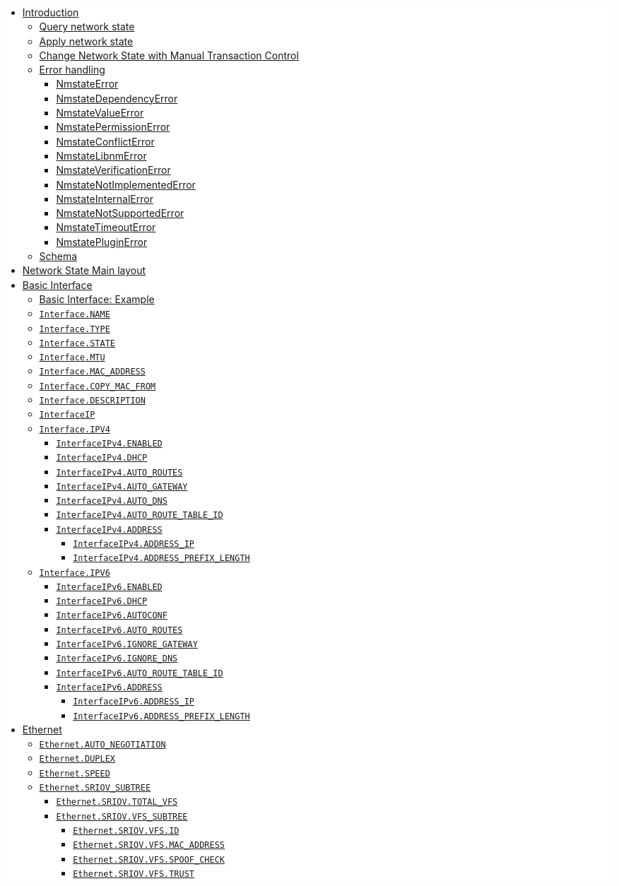 

* [Introduction](#introduction)
    * [Query network state](#query-network-state)
    * [Apply network state](#apply-network-state)
    * [Change Network State with Manual Transaction Control](#change-network-state-with-manual-transaction-control)
    * [Error handling](#error-handling)
        * [NmstateError](#nmstateerror)
        * [NmstateDependencyError](#nmstatedependencyerror)
        * [NmstateValueError](#nmstatevalueerror)
        * [NmstatePermissionError](#nmstatepermissionerror)
        * [NmstateConflictError](#nmstateconflicterror)
        * [NmstateLibnmError](#nmstatelibnmerror)
        * [NmstateVerificationError](#nmstateverificationerror)
        * [NmstateNotImplementedError](#nmstatenotimplementederror)
        * [NmstateInternalError](#nmstateinternalerror)
        * [NmstateNotSupportedError](#nmstatenotsupportederror)
        * [NmstateTimeoutError](#nmstatetimeouterror)
        * [NmstatePluginError](#nmstatepluginerror)
    * [Schema](#schema)
* [Network State Main layout](#network-state-main-layout)
* [Basic Interface](#basic-interface)
    * [Basic Interface: Example](#basic-interface-example)
    * [`Interface.NAME`](#interfacename)
    * [`Interface.TYPE`](#interfacetype)
    * [`Interface.STATE`](#interfacestate)
    * [`Interface.MTU`](#interfacemtu)
    * [`Interface.MAC_ADDRESS`](#interfacemac_address)
    * [`Interface.COPY_MAC_FROM`](#interfacecopy_mac_from)
    * [`Interface.DESCRIPTION`](#interfacedescription)
    * [`InterfaceIP`](#interfaceip)
    * [`Interface.IPV4`](#interfaceipv4)
        * [`InterfaceIPv4.ENABLED`](#interfaceipv4enabled)
        * [`InterfaceIPv4.DHCP`](#interfaceipv4dhcp)
        * [`InterfaceIPv4.AUTO_ROUTES`](#interfaceipv4auto_routes)
        * [`InterfaceIPv4.AUTO_GATEWAY`](#interfaceipv4auto_gateway)
        * [`InterfaceIPv4.AUTO_DNS`](#interfaceipv4auto_dns)
        * [`InterfaceIPv4.AUTO_ROUTE_TABLE_ID`](#interfaceipv4auto_route_table_id)
        * [`InterfaceIPv4.ADDRESS`](#interfaceipv4address)
            * [`InterfaceIPv4.ADDRESS_IP`](#interfaceipv4address_ip)
            * [`InterfaceIPv4.ADDRESS_PREFIX_LENGTH`](#interfaceipv4address_prefix_length)
    * [`Interface.IPV6`](#interfaceipv6)
        * [`InterfaceIPv6.ENABLED`](#interfaceipv6enabled)
        * [`InterfaceIPv6.DHCP`](#interfaceipv6dhcp)
        * [`InterfaceIPv6.AUTOCONF`](#interfaceipv6autoconf)
        * [`InterfaceIPv6.AUTO_ROUTES`](#interfaceipv6auto_routes)
        * [`InterfaceIPv6.IGNORE_GATEWAY`](#interfaceipv6ignore_gateway)
        * [`InterfaceIPv6.IGNORE_DNS`](#interfaceipv6ignore_dns)
        * [`InterfaceIPv6.AUTO_ROUTE_TABLE_ID`](#interfaceipv6auto_route_table_id)
        * [`InterfaceIPv6.ADDRESS`](#interfaceipv6address)
            * [`InterfaceIPv6.ADDRESS_IP`](#interfaceipv6address_ip)
            * [`InterfaceIPv6.ADDRESS_PREFIX_LENGTH`](#interfaceipv6address_prefix_length)
* [Ethernet](#ethernet)
    * [`Ethernet.AUTO_NEGOTIATION`](#ethernetauto_negotiation)
    * [`Ethernet.DUPLEX`](#ethernetduplex)
    * [`Ethernet.SPEED`](#ethernetspeed)
    * [`Ethernet.SRIOV_SUBTREE`](#ethernetsriov_subtree)
        * [`Ethernet.SRIOV.TOTAL_VFS`](#ethernetsriovtotal_vfs)
        * [`Ethernet.SRIOV.VFS_SUBTREE`](#ethernetsriovvfs_subtree)
            * [`Ethernet.SRIOV.VFS.ID`](#ethernetsriovvfsid)
            * [`Ethernet.SRIOV.VFS.MAC_ADDRESS`](#ethernetsriovvfsmac_address)
            * [`Ethernet.SRIOV.VFS.SPOOF_CHECK`](#ethernetsriovvfsspoof_check)
            * [`Ethernet.SRIOV.VFS.TRUST`](#ethernetsriovvfstrust)